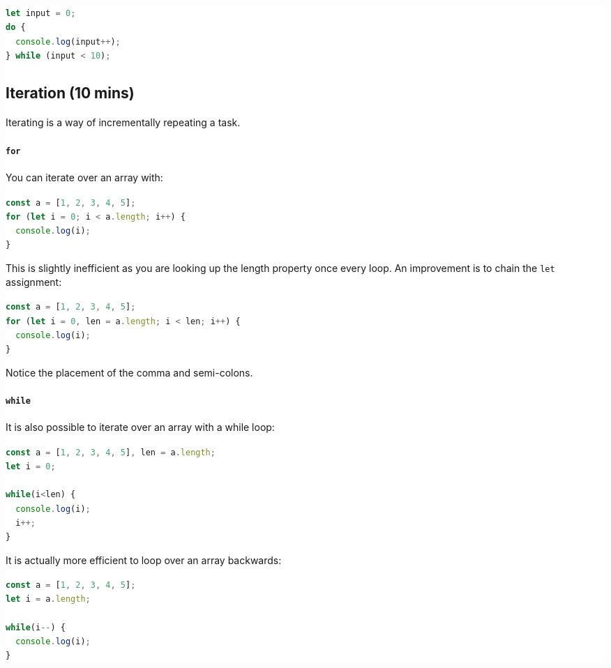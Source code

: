```javascript
let input = 0;
do {
  console.log(input++);
} while (input < 10);
```

## Iteration (10 mins)

Iterating is a way of incrementally repeating a task.

#### `for`

You can iterate over an array with:

```javascript
const a = [1, 2, 3, 4, 5];
for (let i = 0; i < a.length; i++) {
  console.log(i);
}
```

This is slightly inefficient as you are looking up the length property once every loop. An improvement is to chain the `let` assignment:

```javascript
const a = [1, 2, 3, 4, 5];
for (let i = 0, len = a.length; i < len; i++) {
  console.log(i);
}
```

Notice the placement of the comma and semi-colons.

#### `while`

It is also possible to iterate over an array with a while loop:

```js
const a = [1, 2, 3, 4, 5], len = a.length;
let i = 0;

while(i<len) {
  console.log(i);
  i++;
}
```

It is actually more efficient to loop over an array backwards:

```js
const a = [1, 2, 3, 4, 5];
let i = a.length;

while(i--) {
  console.log(i);
}
```
